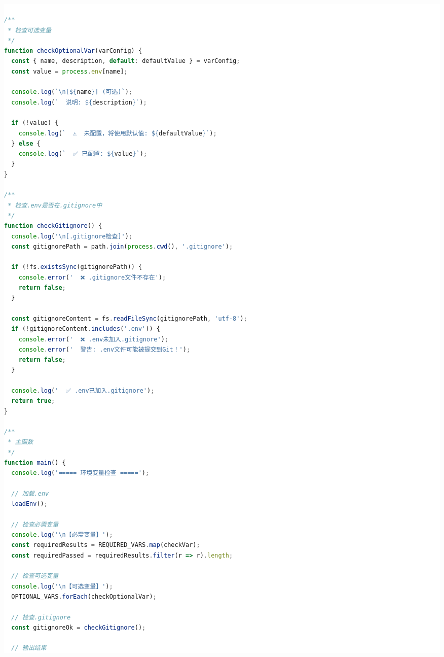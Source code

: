 ```javascript

/**
 * 检查可选变量
 */
function checkOptionalVar(varConfig) {
  const { name, description, default: defaultValue } = varConfig;
  const value = process.env[name];

  console.log(`\n[${name}] (可选)`);
  console.log(`  说明: ${description}`);

  if (!value) {
    console.log(`  ⚠️  未配置，将使用默认值: ${defaultValue}`);
  } else {
    console.log(`  ✅ 已配置: ${value}`);
  }
}

/**
 * 检查.env是否在.gitignore中
 */
function checkGitignore() {
  console.log('\n[.gitignore检查]');
  const gitignorePath = path.join(process.cwd(), '.gitignore');

  if (!fs.existsSync(gitignorePath)) {
    console.error('  ❌ .gitignore文件不存在');
    return false;
  }

  const gitignoreContent = fs.readFileSync(gitignorePath, 'utf-8');
  if (!gitignoreContent.includes('.env')) {
    console.error('  ❌ .env未加入.gitignore');
    console.error('  警告: .env文件可能被提交到Git！');
    return false;
  }

  console.log('  ✅ .env已加入.gitignore');
  return true;
}

/**
 * 主函数
 */
function main() {
  console.log('===== 环境变量检查 =====');

  // 加载.env
  loadEnv();

  // 检查必需变量
  console.log('\n【必需变量】');
  const requiredResults = REQUIRED_VARS.map(checkVar);
  const requiredPassed = requiredResults.filter(r => r).length;

  // 检查可选变量
  console.log('\n【可选变量】');
  OPTIONAL_VARS.forEach(checkOptionalVar);

  // 检查.gitignore
  const gitignoreOk = checkGitignore();

  // 输出结果
```